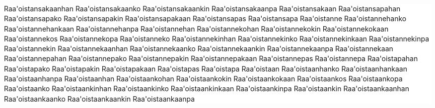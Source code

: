 Raa'oistansakaanhan
Raa'oistansakaanko
Raa'oistansakaankin
Raa'oistansakaanpa
Raa'oistansakaan
Raa'oistansapahan
Raa'oistansapako
Raa'oistansapakin
Raa'oistansapakaan
Raa'oistansapas
Raa'oistansapa
Raa'oistanne
Raa'oistannehanko
Raa'oistannehankaan
Raa'oistannehanpa
Raa'oistannehan
Raa'oistannekohan
Raa'oistannekokin
Raa'oistannekokaan
Raa'oistannekos
Raa'oistannekopa
Raa'oistanneko
Raa'oistannekinhan
Raa'oistannekinko
Raa'oistannekinkaan
Raa'oistannekinpa
Raa'oistannekin
Raa'oistannekaanhan
Raa'oistannekaanko
Raa'oistannekaankin
Raa'oistannekaanpa
Raa'oistannekaan
Raa'oistannepahan
Raa'oistannepako
Raa'oistannepakin
Raa'oistannepakaan
Raa'oistannepas
Raa'oistannepa
Raa'oistapahan
Raa'oistapako
Raa'oistapakin
Raa'oistapakaan
Raa'oistapas
Raa'oistapa
Raa'oistaan
Raa'oistaanhanko
Raa'oistaanhankaan
Raa'oistaanhanpa
Raa'oistaanhan
Raa'oistaankohan
Raa'oistaankokin
Raa'oistaankokaan
Raa'oistaankos
Raa'oistaankopa
Raa'oistaanko
Raa'oistaankinhan
Raa'oistaankinko
Raa'oistaankinkaan
Raa'oistaankinpa
Raa'oistaankin
Raa'oistaankaanhan
Raa'oistaankaanko
Raa'oistaankaankin
Raa'oistaankaanpa
